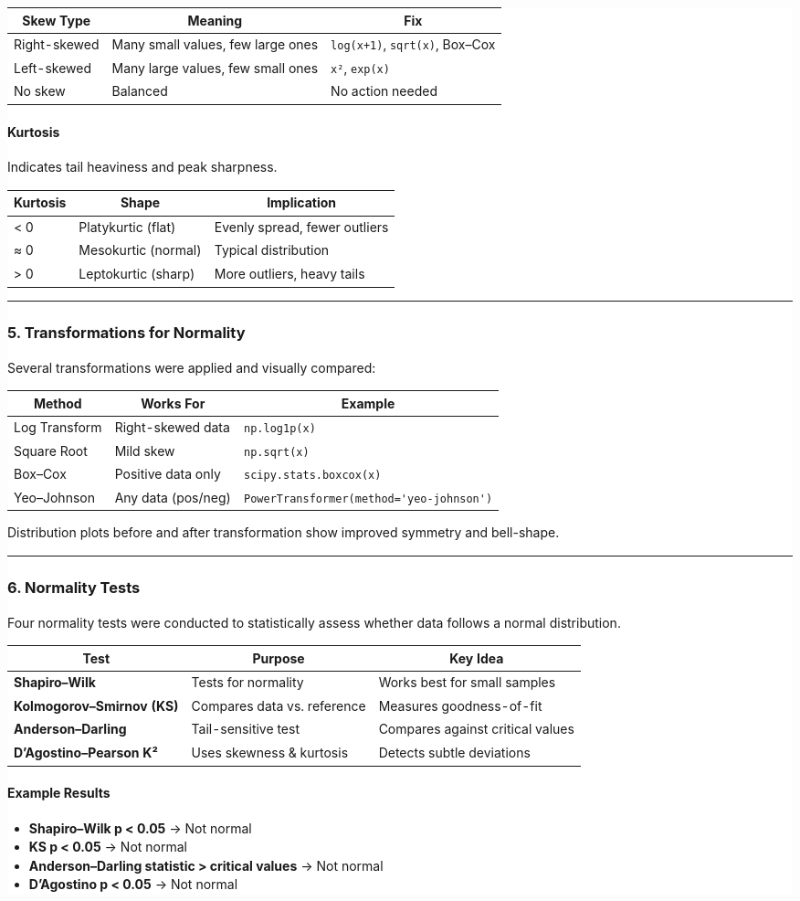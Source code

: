 | Skew Type | Meaning | Fix |
|------------|----------|-----|
| Right-skewed | Many small values, few large ones | `log(x+1)`, `sqrt(x)`, Box–Cox |
| Left-skewed | Many large values, few small ones | `x²`, `exp(x)` |
| No skew | Balanced | No action needed |

#### Kurtosis
Indicates tail heaviness and peak sharpness.

| Kurtosis | Shape | Implication |
|-----------|--------|-------------|
| < 0 | Platykurtic (flat) | Evenly spread, fewer outliers |
| ≈ 0 | Mesokurtic (normal) | Typical distribution |
| > 0 | Leptokurtic (sharp) | More outliers, heavy tails |

---

### 5. Transformations for Normality
Several transformations were applied and visually compared:

| Method | Works For | Example |
|---------|------------|----------|
| Log Transform | Right-skewed data | `np.log1p(x)` |
| Square Root | Mild skew | `np.sqrt(x)` |
| Box–Cox | Positive data only | `scipy.stats.boxcox(x)` |
| Yeo–Johnson | Any data (pos/neg) | `PowerTransformer(method='yeo-johnson')` |

Distribution plots before and after transformation show improved symmetry and bell-shape.

---

### 6. Normality Tests

Four normality tests were conducted to statistically assess whether data follows a normal distribution.

| Test | Purpose | Key Idea |
|------|----------|-----------|
| **Shapiro–Wilk** | Tests for normality | Works best for small samples |
| **Kolmogorov–Smirnov (KS)** | Compares data vs. reference | Measures goodness-of-fit |
| **Anderson–Darling** | Tail-sensitive test | Compares against critical values |
| **D’Agostino–Pearson K²** | Uses skewness & kurtosis | Detects subtle deviations |

#### Example Results
- **Shapiro–Wilk p < 0.05** → Not normal  
- **KS p < 0.05** → Not normal  
- **Anderson–Darling statistic > critical values** → Not normal  
- **D’Agostino p < 0.05** → Not normal  
